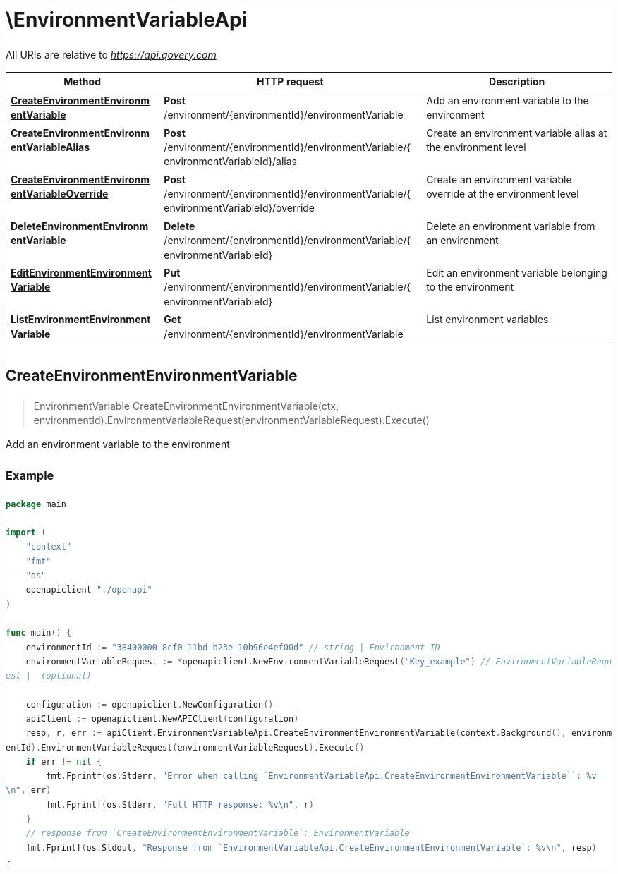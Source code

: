 # \EnvironmentVariableApi

All URIs are relative to *https://api.qovery.com*

Method | HTTP request | Description
------------- | ------------- | -------------
[**CreateEnvironmentEnvironmentVariable**](EnvironmentVariableApi.md#CreateEnvironmentEnvironmentVariable) | **Post** /environment/{environmentId}/environmentVariable | Add an environment variable to the environment
[**CreateEnvironmentEnvironmentVariableAlias**](EnvironmentVariableApi.md#CreateEnvironmentEnvironmentVariableAlias) | **Post** /environment/{environmentId}/environmentVariable/{environmentVariableId}/alias | Create an environment variable alias at the environment level
[**CreateEnvironmentEnvironmentVariableOverride**](EnvironmentVariableApi.md#CreateEnvironmentEnvironmentVariableOverride) | **Post** /environment/{environmentId}/environmentVariable/{environmentVariableId}/override | Create an environment variable override at the environment level
[**DeleteEnvironmentEnvironmentVariable**](EnvironmentVariableApi.md#DeleteEnvironmentEnvironmentVariable) | **Delete** /environment/{environmentId}/environmentVariable/{environmentVariableId} | Delete an environment variable from an environment
[**EditEnvironmentEnvironmentVariable**](EnvironmentVariableApi.md#EditEnvironmentEnvironmentVariable) | **Put** /environment/{environmentId}/environmentVariable/{environmentVariableId} | Edit an environment variable belonging to the environment
[**ListEnvironmentEnvironmentVariable**](EnvironmentVariableApi.md#ListEnvironmentEnvironmentVariable) | **Get** /environment/{environmentId}/environmentVariable | List environment variables



## CreateEnvironmentEnvironmentVariable

> EnvironmentVariable CreateEnvironmentEnvironmentVariable(ctx, environmentId).EnvironmentVariableRequest(environmentVariableRequest).Execute()

Add an environment variable to the environment



### Example

```go
package main

import (
    "context"
    "fmt"
    "os"
    openapiclient "./openapi"
)

func main() {
    environmentId := "38400000-8cf0-11bd-b23e-10b96e4ef00d" // string | Environment ID
    environmentVariableRequest := *openapiclient.NewEnvironmentVariableRequest("Key_example") // EnvironmentVariableRequest |  (optional)

    configuration := openapiclient.NewConfiguration()
    apiClient := openapiclient.NewAPIClient(configuration)
    resp, r, err := apiClient.EnvironmentVariableApi.CreateEnvironmentEnvironmentVariable(context.Background(), environmentId).EnvironmentVariableRequest(environmentVariableRequest).Execute()
    if err != nil {
        fmt.Fprintf(os.Stderr, "Error when calling `EnvironmentVariableApi.CreateEnvironmentEnvironmentVariable``: %v\n", err)
        fmt.Fprintf(os.Stderr, "Full HTTP response: %v\n", r)
    }
    // response from `CreateEnvironmentEnvironmentVariable`: EnvironmentVariable
    fmt.Fprintf(os.Stdout, "Response from `EnvironmentVariableApi.CreateEnvironmentEnvironmentVariable`: %v\n", resp)
}
```